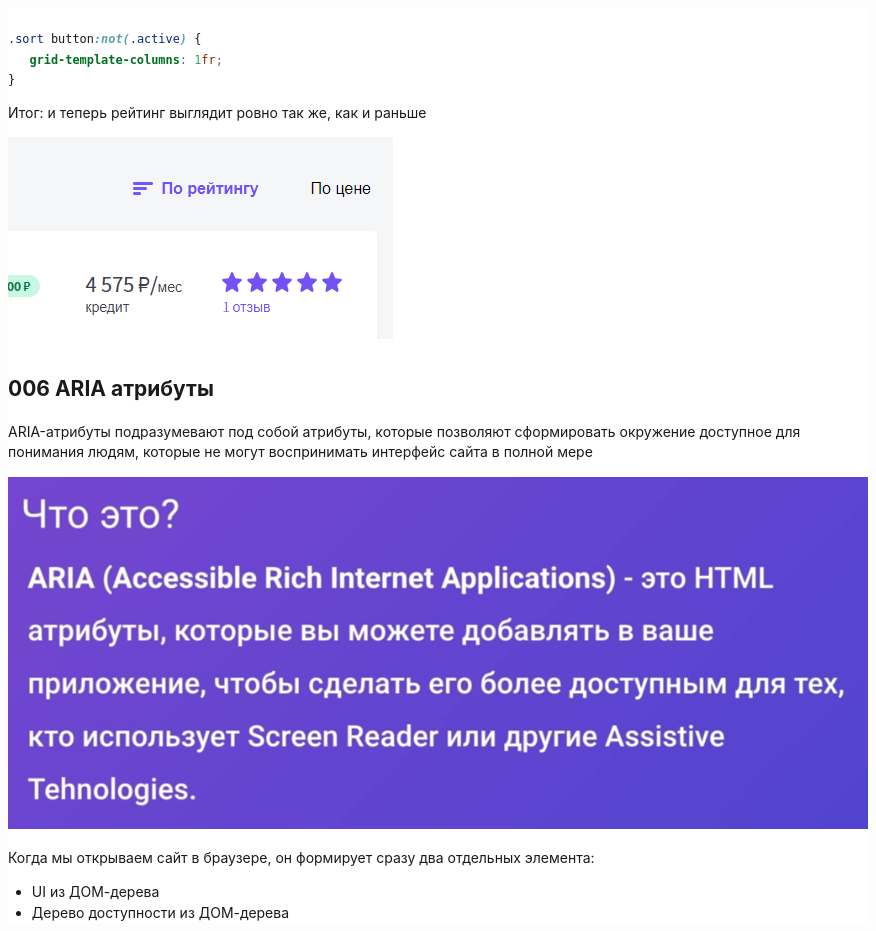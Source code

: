 ```CSS
  
.sort button:not(.active) {  
   grid-template-columns: 1fr;  
}
```

Итог: и теперь рейтинг выглядит ровно так же, как и раньше

![](_png/Pasted%20image%2020230218085856.png)

## 006 ARIA атрибуты

ARIA-атрибуты подразумевают под собой атрибуты, которые позволяют сформировать окружение доступное для понимания людям, которые не могут воспринимать интерфейс сайта в полной мере 

![](_png/Pasted%20image%2020230218143547.png)

Когда мы открываем сайт в браузере, он формирует сразу два отдельных элемента:
- UI из ДОМ-дерева
- Дерево доступности из ДОМ-дерева
